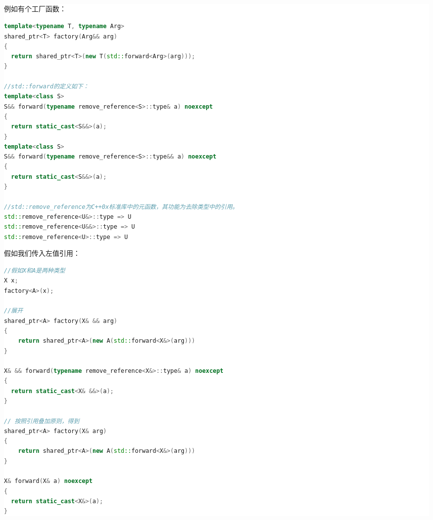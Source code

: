 例如有个工厂函数：

````c++
template<typename T, typename Arg> 
shared_ptr<T> factory(Arg&& arg)
{ 
  return shared_ptr<T>(new T(std::forward<Arg>(arg)));
}

//std::forward的定义如下：
template<class S>
S&& forward(typename remove_reference<S>::type& a) noexcept
{
  return static_cast<S&&>(a);
}
template<class S>
S&& forward(typename remove_reference<S>::type&& a) noexcept
{
  return static_cast<S&&>(a);
}

//std::remove_reference为C++0x标准库中的元函数，其功能为去除类型中的引用。
std::remove_reference<U&>::type => U
std::remove_reference<U&&>::type => U
std::remove_reference<U>::type => U

````

假如我们传入左值引用：

````c++
//假如X和A是两种类型
X x;
factory<A>(x);

//展开
shared_ptr<A> factory(X& && arg)
{
    return shared_ptr<A>(new A(std::forward<X&>(arg)))
}

X& && forward(typename remove_reference<X&>::type& a) noexcept
{
  return static_cast<X& &&>(a);
}

// 按照引用叠加原则，得到
shared_ptr<A> factory(X& arg)
{
    return shared_ptr<A>(new A(std::forward<X&>(arg)))
}

X& forward(X& a) noexcept
{
  return static_cast<X&>(a);
}
````
